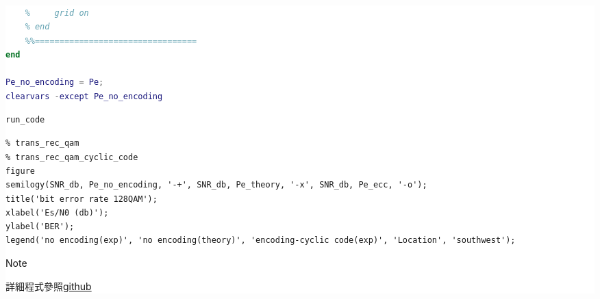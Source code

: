 ```matlab
    %     grid on
    % end
    %%=================================
end

Pe_no_encoding = Pe;
clearvars -except Pe_no_encoding
```

`run_code`

```
% trans_rec_qam
% trans_rec_qam_cyclic_code
figure
semilogy(SNR_db, Pe_no_encoding, '-+', SNR_db, Pe_theory, '-x', SNR_db, Pe_ecc, '-o');
title('bit error rate 128QAM'); 
xlabel('Es/N0 (db)'); 
ylabel('BER'); 
legend('no encoding(exp)', 'no encoding(theory)', 'encoding-cyclic code(exp)', 'Location', 'southwest');
```

> [!NOTE]
>
> 詳細程式參照[github](https://github.com/HoChengYun/Error-Control-Coding.git)

